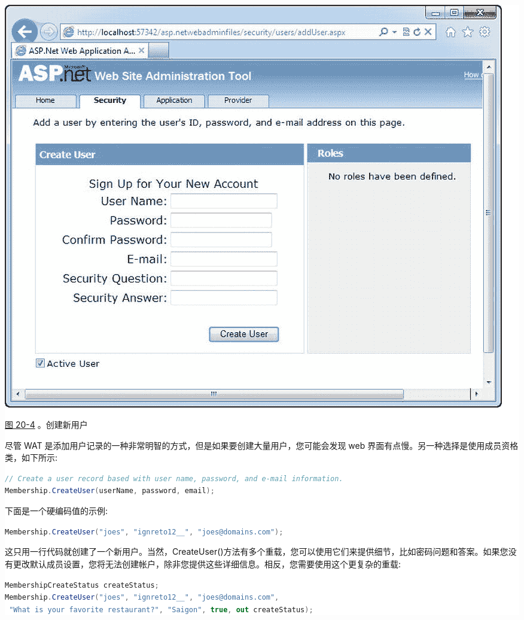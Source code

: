 ![9781430242512_Fig20-04.jpg](img/9781430242512_Fig20-04.jpg)

[图 20-4](#_Fig4) 。创建新用户

尽管 WAT 是添加用户记录的一种非常明智的方式，但是如果要创建大量用户，您可能会发现 web 界面有点慢。另一种选择是使用成员资格类，如下所示:

```cs
// Create a user record based with user name, password, and e-mail information.
Membership.CreateUser(userName, password, email);
```

下面是一个硬编码值的示例:

```cs
Membership.CreateUser("joes", "ignreto12__", "joes@domains.com");
```

这只用一行代码就创建了一个新用户。当然，CreateUser()方法有多个重载，您可以使用它们来提供细节，比如密码问题和答案。如果您没有更改默认成员设置，您将无法创建帐户，除非您提供这些详细信息。相反，您需要使用这个更复杂的重载:

```cs
MembershipCreateStatus createStatus;
Membership.CreateUser("joes", "ignreto12__", "joes@domains.com",
 "What is your favorite restaurant?", "Saigon", true, out createStatus);
```
